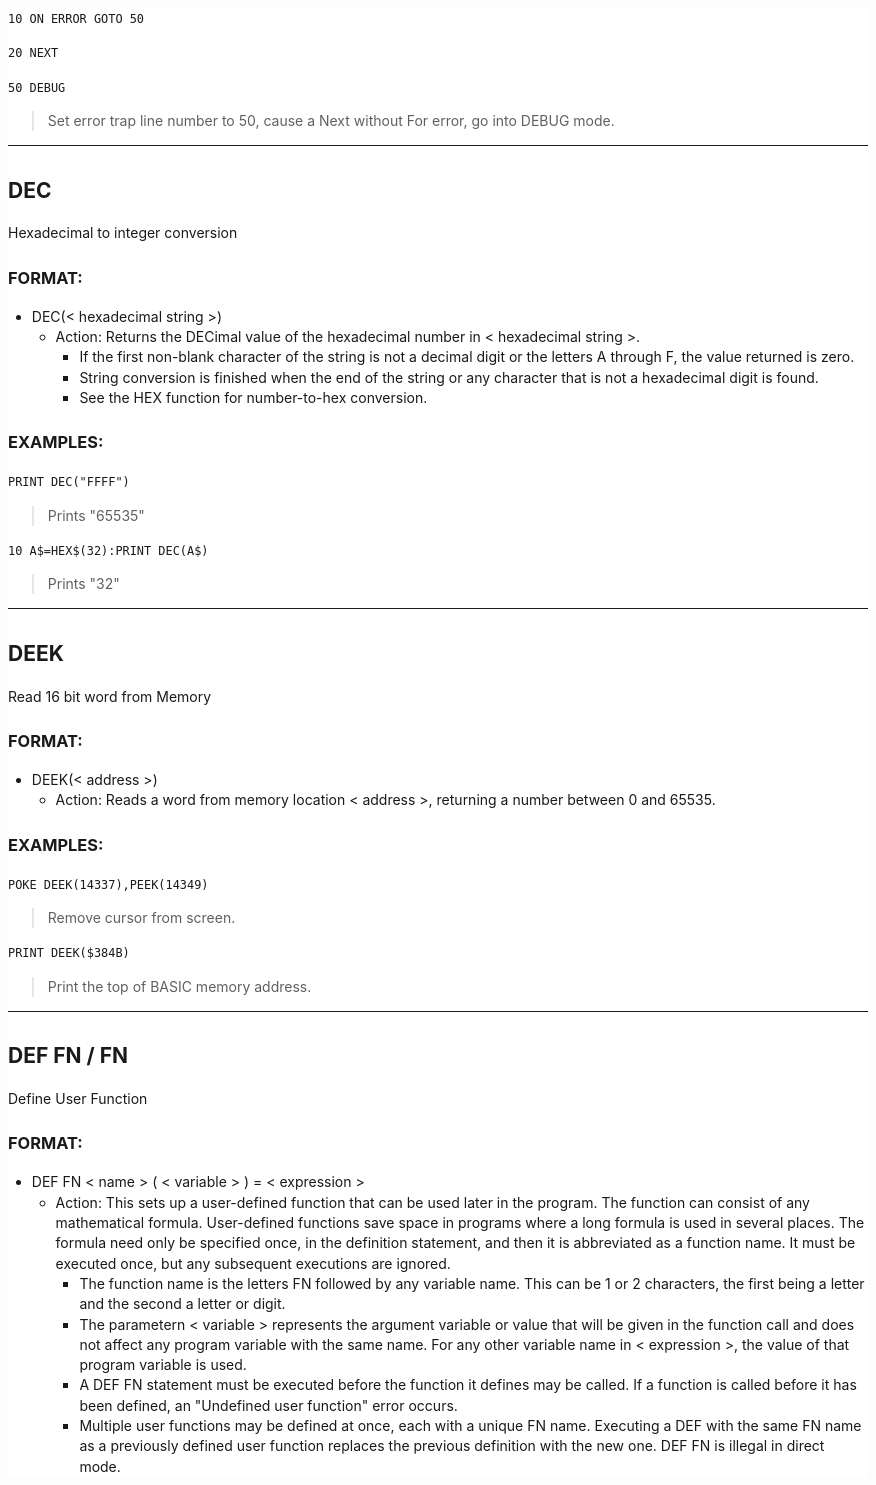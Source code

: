 ` 10 ON ERROR GOTO 50 `

` 20 NEXT `

` 50 DEBUG `
> Set error trap line number to 50, cause a Next without For error, go into DEBUG mode.

---
## DEC
Hexadecimal to integer conversion
### FORMAT:
 - DEC(< hexadecimal string >)
   - Action: Returns the DECimal value of the hexadecimal number in < hexadecimal string >.
     - If the first non-blank character of the string is not a decimal digit or the letters A through F, the value returned is zero.
     - String conversion is finished when the end of the string or any character that is not a hexadecimal digit is found.
     - See the HEX function for number-to-hex conversion.
### EXAMPLES:
` PRINT DEC("FFFF") `
> Prints "65535"

` 10 A$=HEX$(32):PRINT DEC(A$) `
> Prints "32"

---
## DEEK
Read 16 bit word from Memory
### FORMAT:
- DEEK(< address >)
  - Action: Reads a word from memory location < address >, returning a number
between 0 and 65535.

### EXAMPLES:
` POKE DEEK(14337),PEEK(14349) `
> Remove cursor from screen.

` PRINT DEEK($384B) `
> Print the top of BASIC memory address.

---
## DEF FN / FN
Define User Function
### FORMAT:
  - DEF FN < name > ( < variable > ) = < expression >
    - Action: This sets up a user-defined function that can be used later in the program. The function can consist of any mathematical formula. User-defined functions save space in programs where a long formula is used in several places. The formula need only be specified once, in the definition statement, and then it is abbreviated as a function name. It must be executed once, but any subsequent executions are ignored.
      - The function name is the letters FN followed by any variable name. This can be 1 or 2 characters, the first being a letter and the second a letter or digit.
      - The parametern < variable > represents the argument variable or value that will be given in the function call and does not affect any program variable with the same name. For any other variable name in < expression >, the value of that program variable is used.
      - A DEF FN statement must be executed before the function it defines may be called. If a function is called before it has been defined, an "Undefined user function" error occurs.
      - Multiple user functions may be defined at once, each with a unique FN name. Executing a DEF with the same FN name as a previously defined user function replaces the previous definition with the new one. DEF FN is illegal in direct mode.